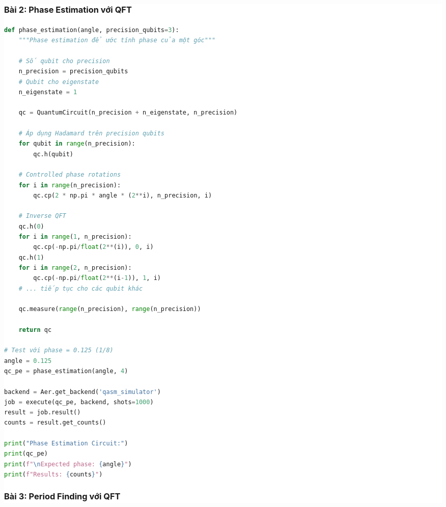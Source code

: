 ### **Bài 2: Phase Estimation với QFT**

```python
def phase_estimation(angle, precision_qubits=3):
    """Phase estimation để ước tính phase của một góc"""
    
    # Số qubit cho precision
    n_precision = precision_qubits
    # Qubit cho eigenstate
    n_eigenstate = 1
    
    qc = QuantumCircuit(n_precision + n_eigenstate, n_precision)
    
    # Áp dụng Hadamard trên precision qubits
    for qubit in range(n_precision):
        qc.h(qubit)
    
    # Controlled phase rotations
    for i in range(n_precision):
        qc.cp(2 * np.pi * angle * (2**i), n_precision, i)
    
    # Inverse QFT
    qc.h(0)
    for i in range(1, n_precision):
        qc.cp(-np.pi/float(2**(i)), 0, i)
    qc.h(1)
    for i in range(2, n_precision):
        qc.cp(-np.pi/float(2**(i-1)), 1, i)
    # ... tiếp tục cho các qubit khác
    
    qc.measure(range(n_precision), range(n_precision))
    
    return qc

# Test với phase = 0.125 (1/8)
angle = 0.125
qc_pe = phase_estimation(angle, 4)

backend = Aer.get_backend('qasm_simulator')
job = execute(qc_pe, backend, shots=1000)
result = job.result()
counts = result.get_counts()

print("Phase Estimation Circuit:")
print(qc_pe)
print(f"\nExpected phase: {angle}")
print(f"Results: {counts}")
```

### **Bài 3: Period Finding với QFT**
